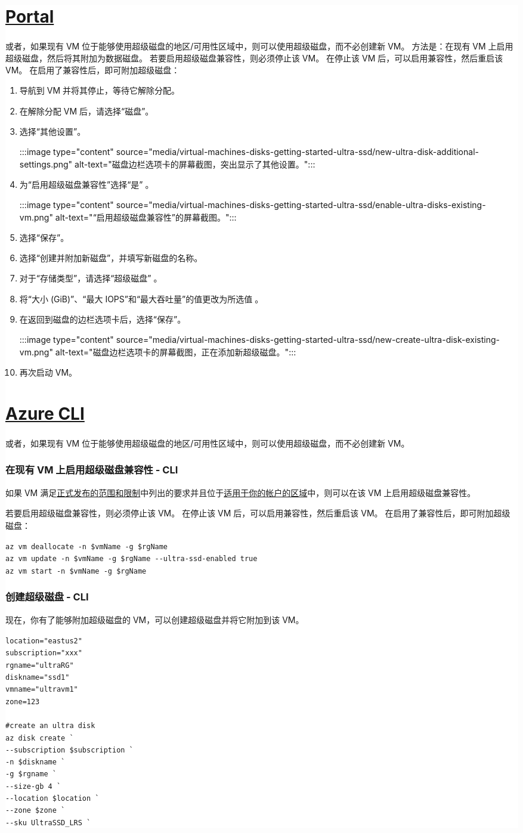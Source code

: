 # <a name="portal"></a>[Portal](#tab/azure-portal)

或者，如果现有 VM 位于能够使用超级磁盘的地区/可用性区域中，则可以使用超级磁盘，而不必创建新 VM。 方法是：在现有 VM 上启用超级磁盘，然后将其附加为数据磁盘。 若要启用超级磁盘兼容性，则必须停止该 VM。 在停止该 VM 后，可以启用兼容性，然后重启该 VM。 在启用了兼容性后，即可附加超级磁盘：

1. 导航到 VM 并将其停止，等待它解除分配。
1. 在解除分配 VM 后，请选择“磁盘”。
1. 选择“其他设置”。

    :::image type="content" source="media/virtual-machines-disks-getting-started-ultra-ssd/new-ultra-disk-additional-settings.png" alt-text="磁盘边栏选项卡的屏幕截图，突出显示了其他设置。":::

1. 为“启用超级磁盘兼容性”选择“是” 。

    :::image type="content" source="media/virtual-machines-disks-getting-started-ultra-ssd/enable-ultra-disks-existing-vm.png" alt-text="“启用超级磁盘兼容性”的屏幕截图。":::

1. 选择“保存”。
1. 选择“创建并附加新磁盘”，并填写新磁盘的名称。
1. 对于“存储类型”，请选择“超级磁盘” 。
1. 将“大小 (GiB)”、“最大 IOPS”和“最大吞吐量”的值更改为所选值  。
1. 在返回到磁盘的边栏选项卡后，选择“保存”。

    :::image type="content" source="media/virtual-machines-disks-getting-started-ultra-ssd/new-create-ultra-disk-existing-vm.png" alt-text="磁盘边栏选项卡的屏幕截图，正在添加新超级磁盘。":::

1. 再次启动 VM。

# <a name="azure-cli"></a>[Azure CLI](#tab/azure-cli)

或者，如果现有 VM 位于能够使用超级磁盘的地区/可用性区域中，则可以使用超级磁盘，而不必创建新 VM。

### <a name="enable-ultra-disk-compatibility-on-an-existing-vm---cli"></a>在现有 VM 上启用超级磁盘兼容性 - CLI

如果 VM 满足[正式发布的范围和限制](#ga-scope-and-limitations)中列出的要求并且位于[适用于你的帐户的区域](#determine-vm-size-and-region-availability)中，则可以在该 VM 上启用超级磁盘兼容性。

若要启用超级磁盘兼容性，则必须停止该 VM。 在停止该 VM 后，可以启用兼容性，然后重启该 VM。 在启用了兼容性后，即可附加超级磁盘：

```azurecli
az vm deallocate -n $vmName -g $rgName
az vm update -n $vmName -g $rgName --ultra-ssd-enabled true
az vm start -n $vmName -g $rgName
```

### <a name="create-an-ultra-disk---cli"></a>创建超级磁盘 - CLI

现在，你有了能够附加超级磁盘的 VM，可以创建超级磁盘并将它附加到该 VM。

```azurecli-interactive
location="eastus2"
subscription="xxx"
rgname="ultraRG"
diskname="ssd1"
vmname="ultravm1"
zone=123

#create an ultra disk
az disk create `
--subscription $subscription `
-n $diskname `
-g $rgname `
--size-gb 4 `
--location $location `
--zone $zone `
--sku UltraSSD_LRS `
```
